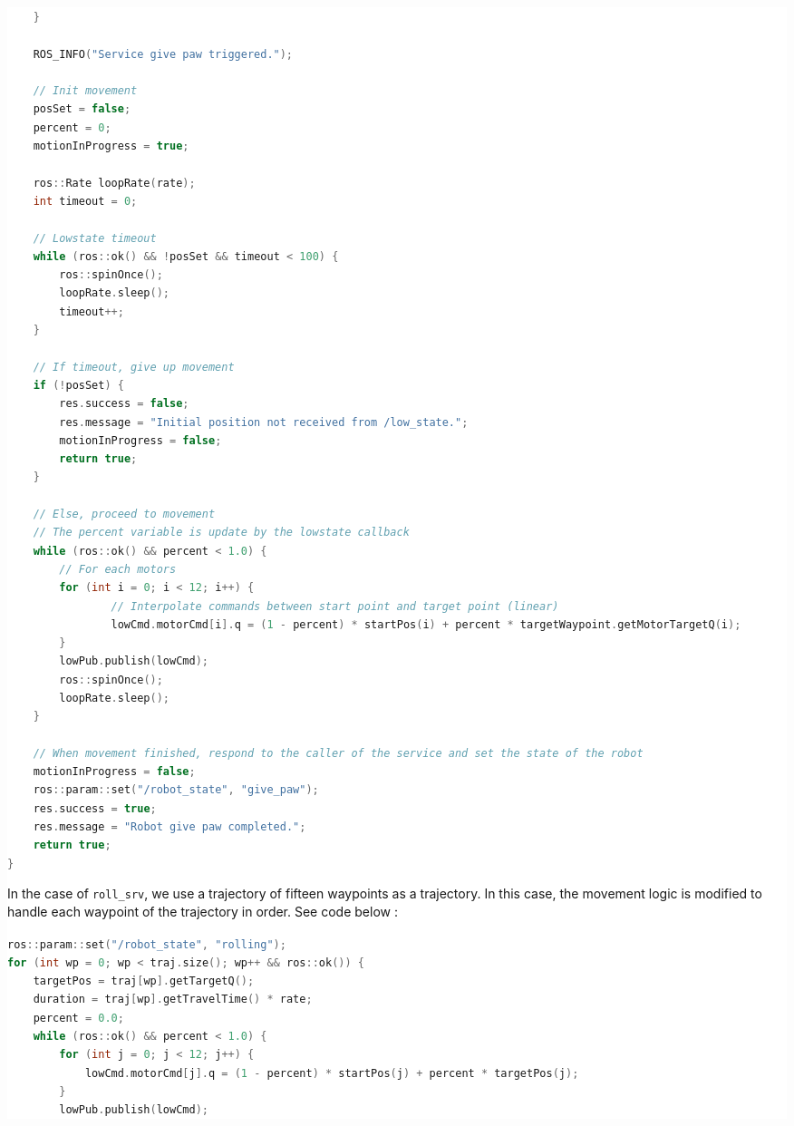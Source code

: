 ```cpp
    }

    ROS_INFO("Service give paw triggered.");

    // Init movement
    posSet = false;
    percent = 0;
    motionInProgress = true;

    ros::Rate loopRate(rate);
    int timeout = 0;

    // Lowstate timeout
    while (ros::ok() && !posSet && timeout < 100) {
        ros::spinOnce();
        loopRate.sleep();
        timeout++;
    }

    // If timeout, give up movement 
    if (!posSet) {
        res.success = false;
        res.message = "Initial position not received from /low_state.";
        motionInProgress = false;
        return true;
    }

    // Else, proceed to movement
    // The percent variable is update by the lowstate callback
    while (ros::ok() && percent < 1.0) {
        // For each motors
        for (int i = 0; i < 12; i++) {
                // Interpolate commands between start point and target point (linear)
                lowCmd.motorCmd[i].q = (1 - percent) * startPos(i) + percent * targetWaypoint.getMotorTargetQ(i);
        }
        lowPub.publish(lowCmd);
        ros::spinOnce();
        loopRate.sleep();
    }

    // When movement finished, respond to the caller of the service and set the state of the robot
    motionInProgress = false;
    ros::param::set("/robot_state", "give_paw");
    res.success = true;
    res.message = "Robot give paw completed.";
    return true;
}
```

In the case of `roll_srv`, we use a trajectory of fifteen waypoints as a trajectory. In this case, the movement logic is modified to handle each waypoint of the trajectory in order.
See code below :
```cpp
ros::param::set("/robot_state", "rolling");
for (int wp = 0; wp < traj.size(); wp++ && ros::ok()) {
    targetPos = traj[wp].getTargetQ();
    duration = traj[wp].getTravelTime() * rate;
    percent = 0.0;
    while (ros::ok() && percent < 1.0) {
        for (int j = 0; j < 12; j++) {
            lowCmd.motorCmd[j].q = (1 - percent) * startPos(j) + percent * targetPos(j);
        }
        lowPub.publish(lowCmd);
```